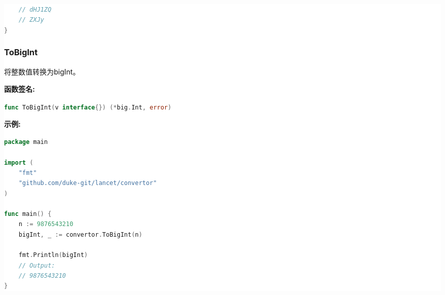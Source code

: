 ```go
    // dHJ1ZQ
    // ZXJy
}
```

### <span id="ToBigInt">ToBigInt</span>

<p>将整数值转换为bigInt。</p>

<b>函数签名:</b>

```go
func ToBigInt(v interface{}) (*big.Int, error)
```

<b>示例:</b>

```go
package main

import (
    "fmt"
    "github.com/duke-git/lancet/convertor"
)

func main() {
    n := 9876543210
    bigInt, _ := convertor.ToBigInt(n)

    fmt.Println(bigInt)
    // Output:
    // 9876543210
}
```